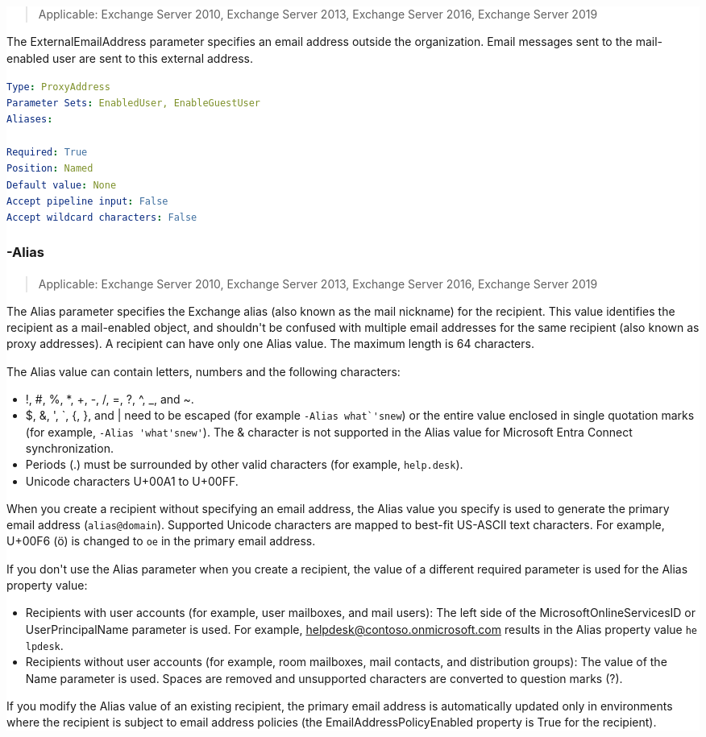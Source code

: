 > Applicable: Exchange Server 2010, Exchange Server 2013, Exchange Server 2016, Exchange Server 2019

The ExternalEmailAddress parameter specifies an email address outside the organization. Email messages sent to the mail-enabled user are sent to this external address.

```yaml
Type: ProxyAddress
Parameter Sets: EnabledUser, EnableGuestUser
Aliases:

Required: True
Position: Named
Default value: None
Accept pipeline input: False
Accept wildcard characters: False
```

### -Alias

> Applicable: Exchange Server 2010, Exchange Server 2013, Exchange Server 2016, Exchange Server 2019

The Alias parameter specifies the Exchange alias (also known as the mail nickname) for the recipient. This value identifies the recipient as a mail-enabled object, and shouldn't be confused with multiple email addresses for the same recipient (also known as proxy addresses). A recipient can have only one Alias value. The maximum length is 64 characters.

The Alias value can contain letters, numbers and the following characters:

- !, #, %, \*, +, -, /, =, ?, ^, \_, and ~.
- $, &, ', \`, {, }, and \| need to be escaped (for example ``-Alias what`'snew``) or the entire value enclosed in single quotation marks (for example, `-Alias 'what'snew'`). The & character is not supported in the Alias value for Microsoft Entra Connect synchronization.
- Periods (.) must be surrounded by other valid characters (for example, `help.desk`).
- Unicode characters U+00A1 to U+00FF.

When you create a recipient without specifying an email address, the Alias value you specify is used to generate the primary email address (`alias@domain`). Supported Unicode characters are mapped to best-fit US-ASCII text characters. For example, U+00F6 (ö) is changed to `oe` in the primary email address.

If you don't use the Alias parameter when you create a recipient, the value of a different required parameter is used for the Alias property value:

- Recipients with user accounts (for example, user mailboxes, and mail users): The left side of the MicrosoftOnlineServicesID or UserPrincipalName parameter is used. For example, helpdesk@contoso.onmicrosoft.com results in the Alias property value `helpdesk`.
- Recipients without user accounts (for example, room mailboxes, mail contacts, and distribution groups): The value of the Name parameter is used. Spaces are removed and unsupported characters are converted to question marks (?).

If you modify the Alias value of an existing recipient, the primary email address is automatically updated only in environments where the recipient is subject to email address policies (the EmailAddressPolicyEnabled property is True for the recipient).
